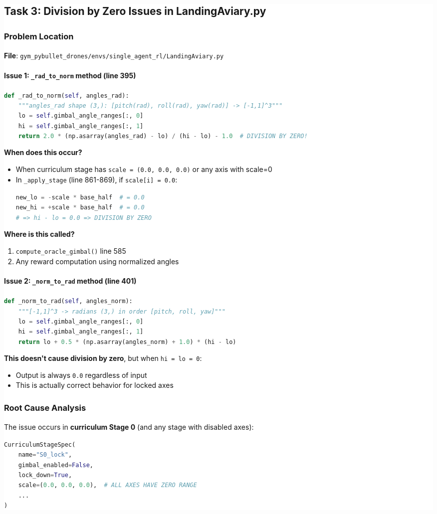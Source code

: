 ## Task 3: Division by Zero Issues in LandingAviary.py

### Problem Location

**File**: `gym_pybullet_drones/envs/single_agent_rl/LandingAviary.py`

#### Issue 1: `_rad_to_norm` method (line 395)

```python
def _rad_to_norm(self, angles_rad):
    """angles_rad shape (3,): [pitch(rad), roll(rad), yaw(rad)] -> [-1,1]^3"""
    lo = self.gimbal_angle_ranges[:, 0]
    hi = self.gimbal_angle_ranges[:, 1]
    return 2.0 * (np.asarray(angles_rad) - lo) / (hi - lo) - 1.0  # DIVISION BY ZERO!
```

**When does this occur?**
- When curriculum stage has `scale = (0.0, 0.0, 0.0)` or any axis with scale=0
- In `_apply_stage` (line 861-869), if `scale[i] = 0.0`:
  ```python
  new_lo = -scale * base_half  # = 0.0
  new_hi = +scale * base_half  # = 0.0
  # => hi - lo = 0.0 => DIVISION BY ZERO
  ```

**Where is this called?**
1. `compute_oracle_gimbal()` line 585
2. Any reward computation using normalized angles

#### Issue 2: `_norm_to_rad` method (line 401)

```python
def _norm_to_rad(self, angles_norm):
    """[-1,1]^3 -> radians (3,) in order [pitch, roll, yaw]"""
    lo = self.gimbal_angle_ranges[:, 0]
    hi = self.gimbal_angle_ranges[:, 1]
    return lo + 0.5 * (np.asarray(angles_norm) + 1.0) * (hi - lo)
```

**This doesn't cause division by zero**, but when `hi = lo = 0`:
- Output is always `0.0` regardless of input
- This is actually correct behavior for locked axes

### Root Cause Analysis

The issue occurs in **curriculum Stage 0** (and any stage with disabled axes):
```python
CurriculumStageSpec(
    name="S0_lock",
    gimbal_enabled=False,
    lock_down=True,
    scale=(0.0, 0.0, 0.0),  # ALL AXES HAVE ZERO RANGE
    ...
)
```

